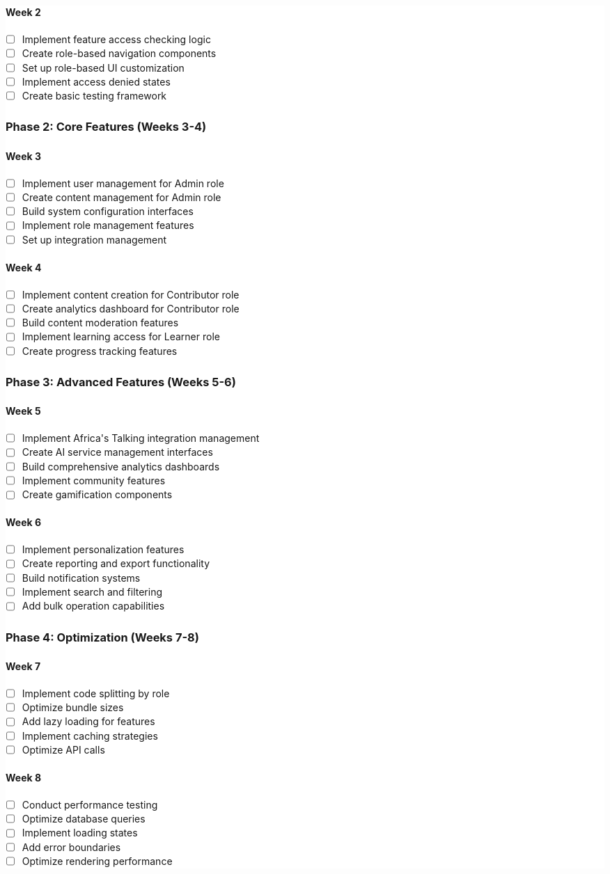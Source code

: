 #### Week 2
- [ ] Implement feature access checking logic
- [ ] Create role-based navigation components
- [ ] Set up role-based UI customization
- [ ] Implement access denied states
- [ ] Create basic testing framework

### Phase 2: Core Features (Weeks 3-4)
#### Week 3
- [ ] Implement user management for Admin role
- [ ] Create content management for Admin role
- [ ] Build system configuration interfaces
- [ ] Implement role management features
- [ ] Set up integration management

#### Week 4
- [ ] Implement content creation for Contributor role
- [ ] Create analytics dashboard for Contributor role
- [ ] Build content moderation features
- [ ] Implement learning access for Learner role
- [ ] Create progress tracking features

### Phase 3: Advanced Features (Weeks 5-6)
#### Week 5
- [ ] Implement Africa's Talking integration management
- [ ] Create AI service management interfaces
- [ ] Build comprehensive analytics dashboards
- [ ] Implement community features
- [ ] Create gamification components

#### Week 6
- [ ] Implement personalization features
- [ ] Create reporting and export functionality
- [ ] Build notification systems
- [ ] Implement search and filtering
- [ ] Add bulk operation capabilities

### Phase 4: Optimization (Weeks 7-8)
#### Week 7
- [ ] Implement code splitting by role
- [ ] Optimize bundle sizes
- [ ] Add lazy loading for features
- [ ] Implement caching strategies
- [ ] Optimize API calls

#### Week 8
- [ ] Conduct performance testing
- [ ] Optimize database queries
- [ ] Implement loading states
- [ ] Add error boundaries
- [ ] Optimize rendering performance
